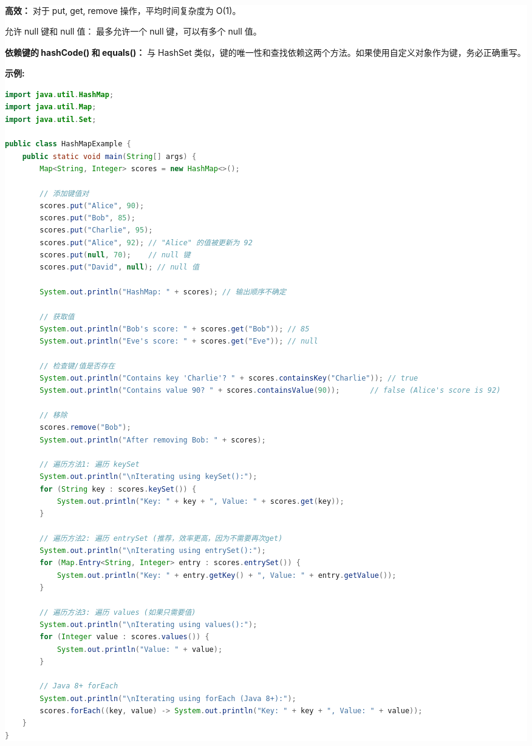 **高效：** 对于 put, get, remove 操作，平均时间复杂度为 O(1)。

允许 null 键和 null 值： 最多允许一个 null 键，可以有多个 null 值。

**依赖键的 hashCode() 和 equals()：** 与 HashSet 类似，键的唯一性和查找依赖这两个方法。如果使用自定义对象作为键，务必正确重写。

**示例:**
```Java
import java.util.HashMap;
import java.util.Map;
import java.util.Set;

public class HashMapExample {
    public static void main(String[] args) {
        Map<String, Integer> scores = new HashMap<>();

        // 添加键值对
        scores.put("Alice", 90);
        scores.put("Bob", 85);
        scores.put("Charlie", 95);
        scores.put("Alice", 92); // "Alice" 的值被更新为 92
        scores.put(null, 70);    // null 键
        scores.put("David", null); // null 值

        System.out.println("HashMap: " + scores); // 输出顺序不确定

        // 获取值
        System.out.println("Bob's score: " + scores.get("Bob")); // 85
        System.out.println("Eve's score: " + scores.get("Eve")); // null

        // 检查键/值是否存在
        System.out.println("Contains key 'Charlie'? " + scores.containsKey("Charlie")); // true
        System.out.println("Contains value 90? " + scores.containsValue(90));       // false (Alice's score is 92)

        // 移除
        scores.remove("Bob");
        System.out.println("After removing Bob: " + scores);

        // 遍历方法1: 遍历 keySet
        System.out.println("\nIterating using keySet():");
        for (String key : scores.keySet()) {
            System.out.println("Key: " + key + ", Value: " + scores.get(key));
        }

        // 遍历方法2: 遍历 entrySet (推荐，效率更高，因为不需要再次get)
        System.out.println("\nIterating using entrySet():");
        for (Map.Entry<String, Integer> entry : scores.entrySet()) {
            System.out.println("Key: " + entry.getKey() + ", Value: " + entry.getValue());
        }

        // 遍历方法3: 遍历 values (如果只需要值)
        System.out.println("\nIterating using values():");
        for (Integer value : scores.values()) {
            System.out.println("Value: " + value);
        }

        // Java 8+ forEach
        System.out.println("\nIterating using forEach (Java 8+):");
        scores.forEach((key, value) -> System.out.println("Key: " + key + ", Value: " + value));
    }
}
```
